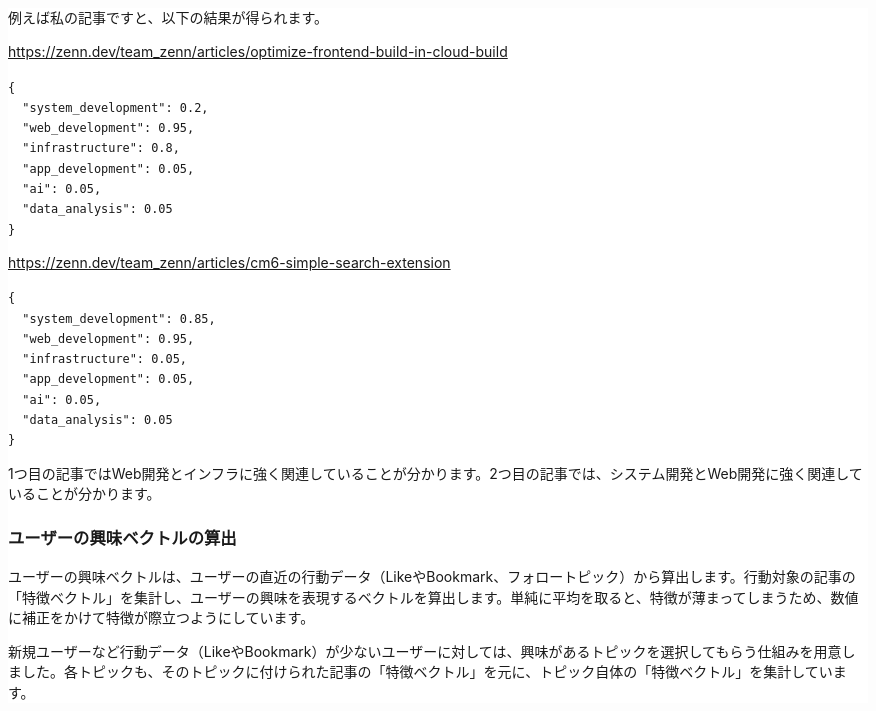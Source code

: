 例えば私の記事ですと、以下の結果が得られます。

https://zenn.dev/team_zenn/articles/optimize-frontend-build-in-cloud-build

```
{
  "system_development": 0.2,
  "web_development": 0.95,
  "infrastructure": 0.8,
  "app_development": 0.05,
  "ai": 0.05,
  "data_analysis": 0.05
}
```

https://zenn.dev/team_zenn/articles/cm6-simple-search-extension

```
{
  "system_development": 0.85,
  "web_development": 0.95,
  "infrastructure": 0.05,
  "app_development": 0.05,
  "ai": 0.05,
  "data_analysis": 0.05
}
```

1つ目の記事ではWeb開発とインフラに強く関連していることが分かります。2つ目の記事では、システム開発とWeb開発に強く関連していることが分かります。

### ユーザーの興味ベクトルの算出

ユーザーの興味ベクトルは、ユーザーの直近の行動データ（LikeやBookmark、フォロートピック）から算出します。行動対象の記事の「特徴ベクトル」を集計し、ユーザーの興味を表現するベクトルを算出します。単純に平均を取ると、特徴が薄まってしまうため、数値に補正をかけて特徴が際立つようにしています。

新規ユーザーなど行動データ（LikeやBookmark）が少ないユーザーに対しては、興味があるトピックを選択してもらう仕組みを用意しました。各トピックも、そのトピックに付けられた記事の「特徴ベクトル」を元に、トピック自体の「特徴ベクトル」を集計しています。
